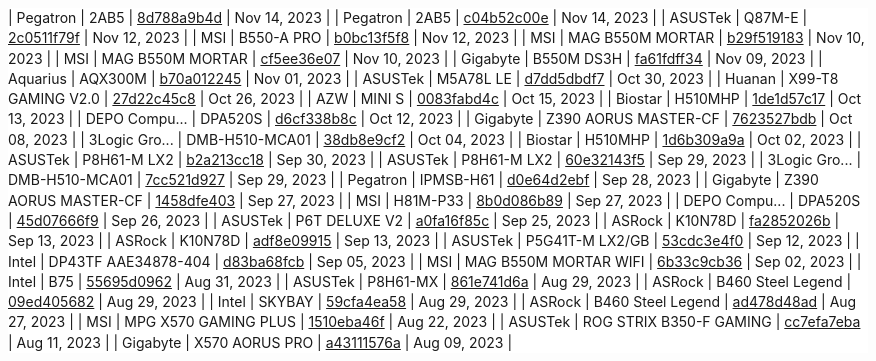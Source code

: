 | Pegatron      | 2AB5                        | [8d788a9b4d](https://linux-hardware.org/?probe=8d788a9b4d) | Nov 14, 2023 |
| Pegatron      | 2AB5                        | [c04b52c00e](https://linux-hardware.org/?probe=c04b52c00e) | Nov 14, 2023 |
| ASUSTek       | Q87M-E                      | [2c0511f79f](https://linux-hardware.org/?probe=2c0511f79f) | Nov 12, 2023 |
| MSI           | B550-A PRO                  | [b0bc13f5f8](https://linux-hardware.org/?probe=b0bc13f5f8) | Nov 12, 2023 |
| MSI           | MAG B550M MORTAR            | [b29f519183](https://linux-hardware.org/?probe=b29f519183) | Nov 10, 2023 |
| MSI           | MAG B550M MORTAR            | [cf5ee36e07](https://linux-hardware.org/?probe=cf5ee36e07) | Nov 10, 2023 |
| Gigabyte      | B550M DS3H                  | [fa61fdff34](https://linux-hardware.org/?probe=fa61fdff34) | Nov 09, 2023 |
| Aquarius      | AQX300M                     | [b70a012245](https://linux-hardware.org/?probe=b70a012245) | Nov 01, 2023 |
| ASUSTek       | M5A78L LE                   | [d7dd5dbdf7](https://linux-hardware.org/?probe=d7dd5dbdf7) | Oct 30, 2023 |
| Huanan        | X99-T8 GAMING V2.0          | [27d22c45c8](https://linux-hardware.org/?probe=27d22c45c8) | Oct 26, 2023 |
| AZW           | MINI S                      | [0083fabd4c](https://linux-hardware.org/?probe=0083fabd4c) | Oct 15, 2023 |
| Biostar       | H510MHP                     | [1de1d57c17](https://linux-hardware.org/?probe=1de1d57c17) | Oct 13, 2023 |
| DEPO Compu... | DPA520S                     | [d6cf338b8c](https://linux-hardware.org/?probe=d6cf338b8c) | Oct 12, 2023 |
| Gigabyte      | Z390 AORUS MASTER-CF        | [7623527bdb](https://linux-hardware.org/?probe=7623527bdb) | Oct 08, 2023 |
| 3Logic Gro... | DMB-H510-MCA01              | [38db8e9cf2](https://linux-hardware.org/?probe=38db8e9cf2) | Oct 04, 2023 |
| Biostar       | H510MHP                     | [1d6b309a9a](https://linux-hardware.org/?probe=1d6b309a9a) | Oct 02, 2023 |
| ASUSTek       | P8H61-M LX2                 | [b2a213cc18](https://linux-hardware.org/?probe=b2a213cc18) | Sep 30, 2023 |
| ASUSTek       | P8H61-M LX2                 | [60e32143f5](https://linux-hardware.org/?probe=60e32143f5) | Sep 29, 2023 |
| 3Logic Gro... | DMB-H510-MCA01              | [7cc521d927](https://linux-hardware.org/?probe=7cc521d927) | Sep 29, 2023 |
| Pegatron      | IPMSB-H61                   | [d0e64d2ebf](https://linux-hardware.org/?probe=d0e64d2ebf) | Sep 28, 2023 |
| Gigabyte      | Z390 AORUS MASTER-CF        | [1458dfe403](https://linux-hardware.org/?probe=1458dfe403) | Sep 27, 2023 |
| MSI           | H81M-P33                    | [8b0d086b89](https://linux-hardware.org/?probe=8b0d086b89) | Sep 27, 2023 |
| DEPO Compu... | DPA520S                     | [45d07666f9](https://linux-hardware.org/?probe=45d07666f9) | Sep 26, 2023 |
| ASUSTek       | P6T DELUXE V2               | [a0fa16f85c](https://linux-hardware.org/?probe=a0fa16f85c) | Sep 25, 2023 |
| ASRock        | K10N78D                     | [fa2852026b](https://linux-hardware.org/?probe=fa2852026b) | Sep 13, 2023 |
| ASRock        | K10N78D                     | [adf8e09915](https://linux-hardware.org/?probe=adf8e09915) | Sep 13, 2023 |
| ASUSTek       | P5G41T-M LX2/GB             | [53cdc3e4f0](https://linux-hardware.org/?probe=53cdc3e4f0) | Sep 12, 2023 |
| Intel         | DP43TF AAE34878-404         | [d83ba68fcb](https://linux-hardware.org/?probe=d83ba68fcb) | Sep 05, 2023 |
| MSI           | MAG B550M MORTAR WIFI       | [6b33c9cb36](https://linux-hardware.org/?probe=6b33c9cb36) | Sep 02, 2023 |
| Intel         | B75                         | [55695d0962](https://linux-hardware.org/?probe=55695d0962) | Aug 31, 2023 |
| ASUSTek       | P8H61-MX                    | [861e741d6a](https://linux-hardware.org/?probe=861e741d6a) | Aug 29, 2023 |
| ASRock        | B460 Steel Legend           | [09ed405682](https://linux-hardware.org/?probe=09ed405682) | Aug 29, 2023 |
| Intel         | SKYBAY                      | [59cfa4ea58](https://linux-hardware.org/?probe=59cfa4ea58) | Aug 29, 2023 |
| ASRock        | B460 Steel Legend           | [ad478d48ad](https://linux-hardware.org/?probe=ad478d48ad) | Aug 27, 2023 |
| MSI           | MPG X570 GAMING PLUS        | [1510eba46f](https://linux-hardware.org/?probe=1510eba46f) | Aug 22, 2023 |
| ASUSTek       | ROG STRIX B350-F GAMING     | [cc7efa7eba](https://linux-hardware.org/?probe=cc7efa7eba) | Aug 11, 2023 |
| Gigabyte      | X570 AORUS PRO              | [a43111576a](https://linux-hardware.org/?probe=a43111576a) | Aug 09, 2023 |